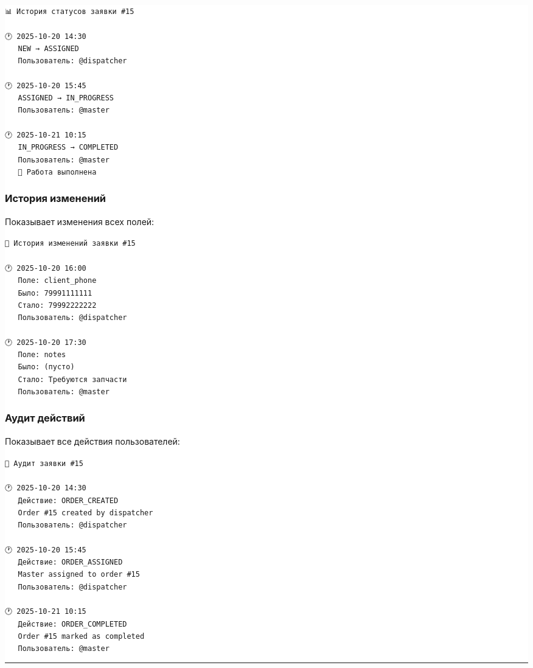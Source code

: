 ```
📊 История статусов заявки #15

🕐 2025-10-20 14:30
   NEW → ASSIGNED
   Пользователь: @dispatcher

🕐 2025-10-20 15:45
   ASSIGNED → IN_PROGRESS
   Пользователь: @master

🕐 2025-10-21 10:15
   IN_PROGRESS → COMPLETED
   Пользователь: @master
   📝 Работа выполнена
```

### История изменений

Показывает изменения всех полей:

```
🔄 История изменений заявки #15

🕐 2025-10-20 16:00
   Поле: client_phone
   Было: 79991111111
   Стало: 79992222222
   Пользователь: @dispatcher

🕐 2025-10-20 17:30
   Поле: notes
   Было: (пусто)
   Стало: Требуются запчасти
   Пользователь: @master
```

### Аудит действий

Показывает все действия пользователей:

```
📝 Аудит заявки #15

🕐 2025-10-20 14:30
   Действие: ORDER_CREATED
   Order #15 created by dispatcher
   Пользователь: @dispatcher

🕐 2025-10-20 15:45
   Действие: ORDER_ASSIGNED
   Master assigned to order #15
   Пользователь: @dispatcher

🕐 2025-10-21 10:15
   Действие: ORDER_COMPLETED
   Order #15 marked as completed
   Пользователь: @master
```

---